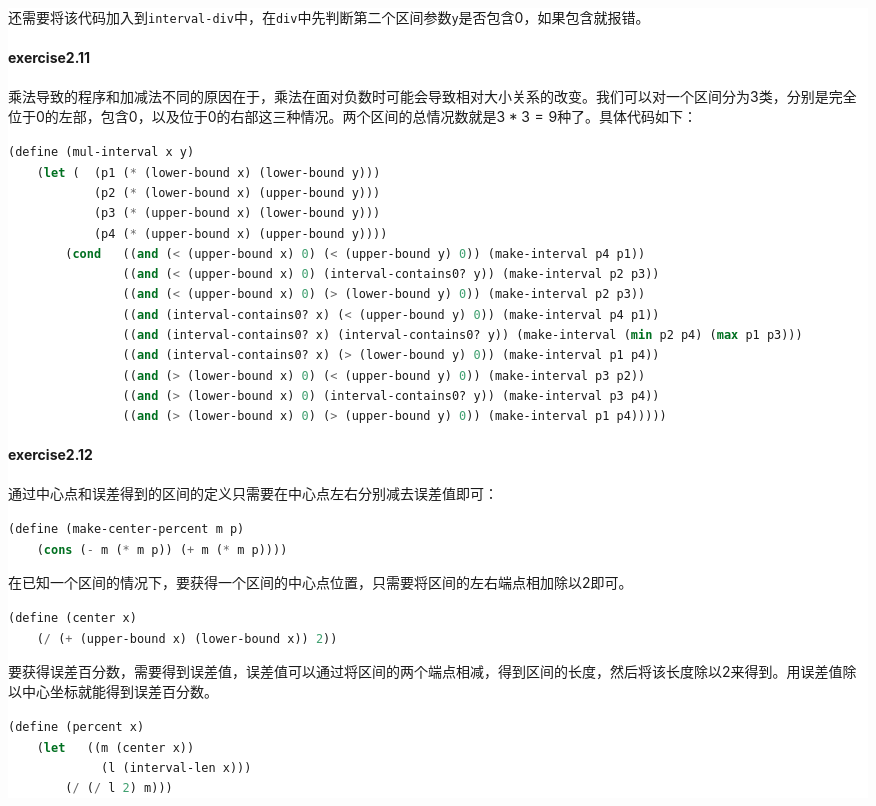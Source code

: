 还需要将该代码加入到``interval-div``中，在``div``中先判断第二个区间参数``y``是否包含0，如果包含就报错。

#### exercise2.11

乘法导致的程序和加减法不同的原因在于，乘法在面对负数时可能会导致相对大小关系的改变。我们可以对一个区间分为3类，分别是完全位于0的左部，包含0，以及位于0的右部这三种情况。两个区间的总情况数就是$3*3=9$种了。具体代码如下：

```scheme
(define (mul-interval x y)
    (let (  (p1 (* (lower-bound x) (lower-bound y)))
            (p2 (* (lower-bound x) (upper-bound y)))
            (p3 (* (upper-bound x) (lower-bound y)))
            (p4 (* (upper-bound x) (upper-bound y))))
        (cond   ((and (< (upper-bound x) 0) (< (upper-bound y) 0)) (make-interval p4 p1))
                ((and (< (upper-bound x) 0) (interval-contains0? y)) (make-interval p2 p3))
                ((and (< (upper-bound x) 0) (> (lower-bound y) 0)) (make-interval p2 p3))
                ((and (interval-contains0? x) (< (upper-bound y) 0)) (make-interval p4 p1))
                ((and (interval-contains0? x) (interval-contains0? y)) (make-interval (min p2 p4) (max p1 p3)))
                ((and (interval-contains0? x) (> (lower-bound y) 0)) (make-interval p1 p4))
                ((and (> (lower-bound x) 0) (< (upper-bound y) 0)) (make-interval p3 p2))
                ((and (> (lower-bound x) 0) (interval-contains0? y)) (make-interval p3 p4))
                ((and (> (lower-bound x) 0) (> (upper-bound y) 0)) (make-interval p1 p4)))))
```

#### exercise2.12

通过中心点和误差得到的区间的定义只需要在中心点左右分别减去误差值即可：

```scheme
(define (make-center-percent m p)
    (cons (- m (* m p)) (+ m (* m p))))
```

在已知一个区间的情况下，要获得一个区间的中心点位置，只需要将区间的左右端点相加除以2即可。

```scheme
(define (center x)
    (/ (+ (upper-bound x) (lower-bound x)) 2))
```

要获得误差百分数，需要得到误差值，误差值可以通过将区间的两个端点相减，得到区间的长度，然后将该长度除以2来得到。用误差值除以中心坐标就能得到误差百分数。

```scheme
(define (percent x)
    (let   ((m (center x))
             (l (interval-len x)))
        (/ (/ l 2) m)))
```


